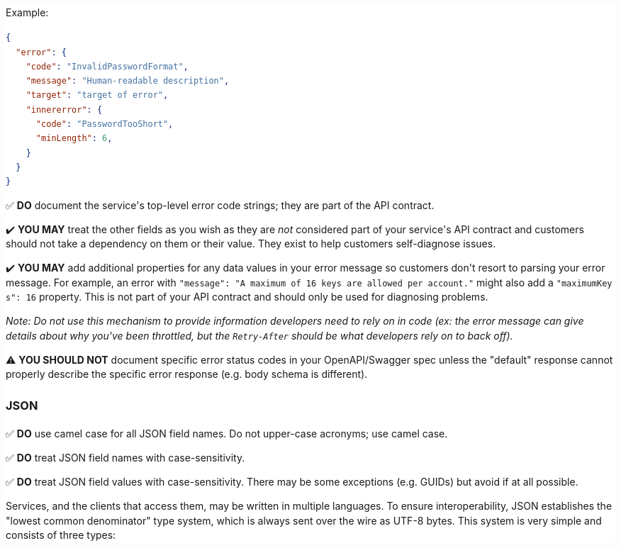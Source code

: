 Example:
```json
{
  "error": {
    "code": "InvalidPasswordFormat",
    "message": "Human-readable description",
    "target": "target of error",
    "innererror": {
      "code": "PasswordTooShort",
      "minLength": 6,
    }
  }
}
```

<a name="rest-document-error-code-values"></a>
:white_check_mark: **DO** document the service's top-level error code strings; they are part of the API contract.

<a name="rest-error-non-api-contract-fields"></a>
:heavy_check_mark: **YOU MAY** treat the other fields as you wish as they are _not_ considered part of your service's API contract and customers should not take a dependency on them or their value. They exist to help customers self-diagnose issues.

<a name="rest-error-additional-properties-allowed"></a>
:heavy_check_mark: **YOU MAY** add additional properties for any data values in your error message so customers don't resort to parsing your error message.  For example, an error with `"message": "A maximum of 16 keys are allowed per account."` might also add a `"maximumKeys": 16` property.  This is not part of your API contract and should only be used for diagnosing problems.

*Note: Do not use this mechanism to provide information developers need to rely on in code (ex: the error message can give details about why you've been throttled, but the `Retry-After` should be what developers rely on to back off).*

<a name="rest-error-use-default-response"></a>
:warning: **YOU SHOULD NOT** document specific error status codes in your OpenAPI/Swagger spec unless the "default" response cannot properly describe the specific error response (e.g. body schema is different).

<a name="json"></a>
### JSON

<a name="json-field-name-casing"></a>
:white_check_mark: **DO** use camel case for all JSON field names. Do not upper-case acronyms; use camel case.

<a name="json-field-names-case-sensitivity"></a>
:white_check_mark: **DO** treat JSON field names with case-sensitivity.

<a name="json-field-values-case-sensitivity"></a>
:white_check_mark: **DO** treat JSON field values with case-sensitivity. There may be some exceptions (e.g. GUIDs) but avoid if at all possible.

Services, and the clients that access them, may be written in multiple languages. To ensure interoperability, JSON establishes the "lowest common denominator" type system, which is always sent over the wire as UTF-8 bytes. This system is very simple and consists of three types:
